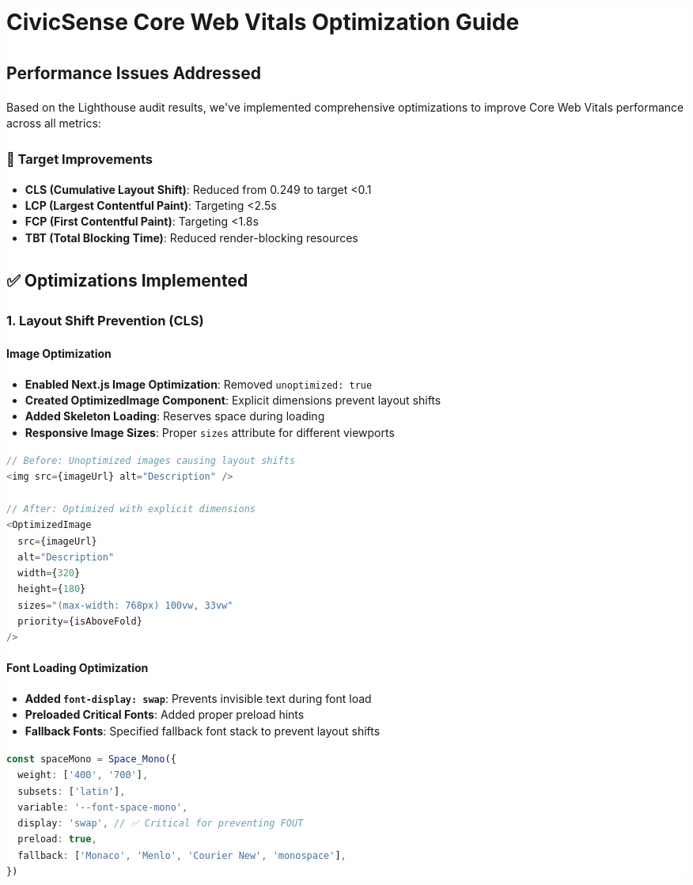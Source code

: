 # CivicSense Core Web Vitals Optimization Guide

## Performance Issues Addressed

Based on the Lighthouse audit results, we've implemented comprehensive optimizations to improve Core Web Vitals performance across all metrics:

### 🎯 Target Improvements
- **CLS (Cumulative Layout Shift)**: Reduced from 0.249 to target <0.1
- **LCP (Largest Contentful Paint)**: Targeting <2.5s
- **FCP (First Contentful Paint)**: Targeting <1.8s  
- **TBT (Total Blocking Time)**: Reduced render-blocking resources

## ✅ Optimizations Implemented

### 1. Layout Shift Prevention (CLS)

#### Image Optimization
- **Enabled Next.js Image Optimization**: Removed `unoptimized: true` 
- **Created OptimizedImage Component**: Explicit dimensions prevent layout shifts
- **Added Skeleton Loading**: Reserves space during loading
- **Responsive Image Sizes**: Proper `sizes` attribute for different viewports

```typescript
// Before: Unoptimized images causing layout shifts
<img src={imageUrl} alt="Description" />

// After: Optimized with explicit dimensions
<OptimizedImage
  src={imageUrl}
  alt="Description"
  width={320}
  height={180}
  sizes="(max-width: 768px) 100vw, 33vw"
  priority={isAboveFold}
/>
```

#### Font Loading Optimization
- **Added `font-display: swap`**: Prevents invisible text during font load
- **Preloaded Critical Fonts**: Added proper preload hints
- **Fallback Fonts**: Specified fallback font stack to prevent layout shifts

```typescript
const spaceMono = Space_Mono({
  weight: ['400', '700'],
  subsets: ['latin'],
  variable: '--font-space-mono',
  display: 'swap', // ✅ Critical for preventing FOUT
  preload: true,
  fallback: ['Monaco', 'Menlo', 'Courier New', 'monospace'],
})
```

